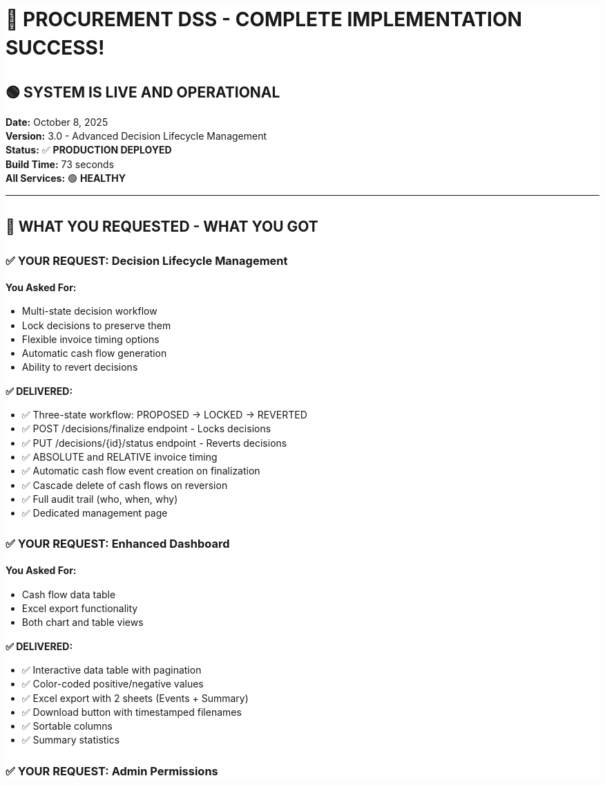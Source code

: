 # 🎉 PROCUREMENT DSS - COMPLETE IMPLEMENTATION SUCCESS!

## **🟢 SYSTEM IS LIVE AND OPERATIONAL**

**Date:** October 8, 2025  
**Version:** 3.0 - Advanced Decision Lifecycle Management  
**Status:** ✅ **PRODUCTION DEPLOYED**  
**Build Time:** 73 seconds  
**All Services:** 🟢 **HEALTHY**  

---

## 🎯 **WHAT YOU REQUESTED - WHAT YOU GOT**

### ✅ **YOUR REQUEST: Decision Lifecycle Management**

**You Asked For:**
- Multi-state decision workflow
- Lock decisions to preserve them
- Flexible invoice timing options
- Automatic cash flow generation
- Ability to revert decisions

**✅ DELIVERED:**
- ✅ Three-state workflow: PROPOSED → LOCKED → REVERTED
- ✅ POST /decisions/finalize endpoint - Locks decisions
- ✅ PUT /decisions/{id}/status endpoint - Reverts decisions
- ✅ ABSOLUTE and RELATIVE invoice timing
- ✅ Automatic cash flow event creation on finalization
- ✅ Cascade delete of cash flows on reversion
- ✅ Full audit trail (who, when, why)
- ✅ Dedicated management page

### ✅ **YOUR REQUEST: Enhanced Dashboard**

**You Asked For:**
- Cash flow data table
- Excel export functionality
- Both chart and table views

**✅ DELIVERED:**
- ✅ Interactive data table with pagination
- ✅ Color-coded positive/negative values
- ✅ Excel export with 2 sheets (Events + Summary)
- ✅ Download button with timestamped filenames
- ✅ Sortable columns
- ✅ Summary statistics

### ✅ **YOUR REQUEST: Admin Permissions**
